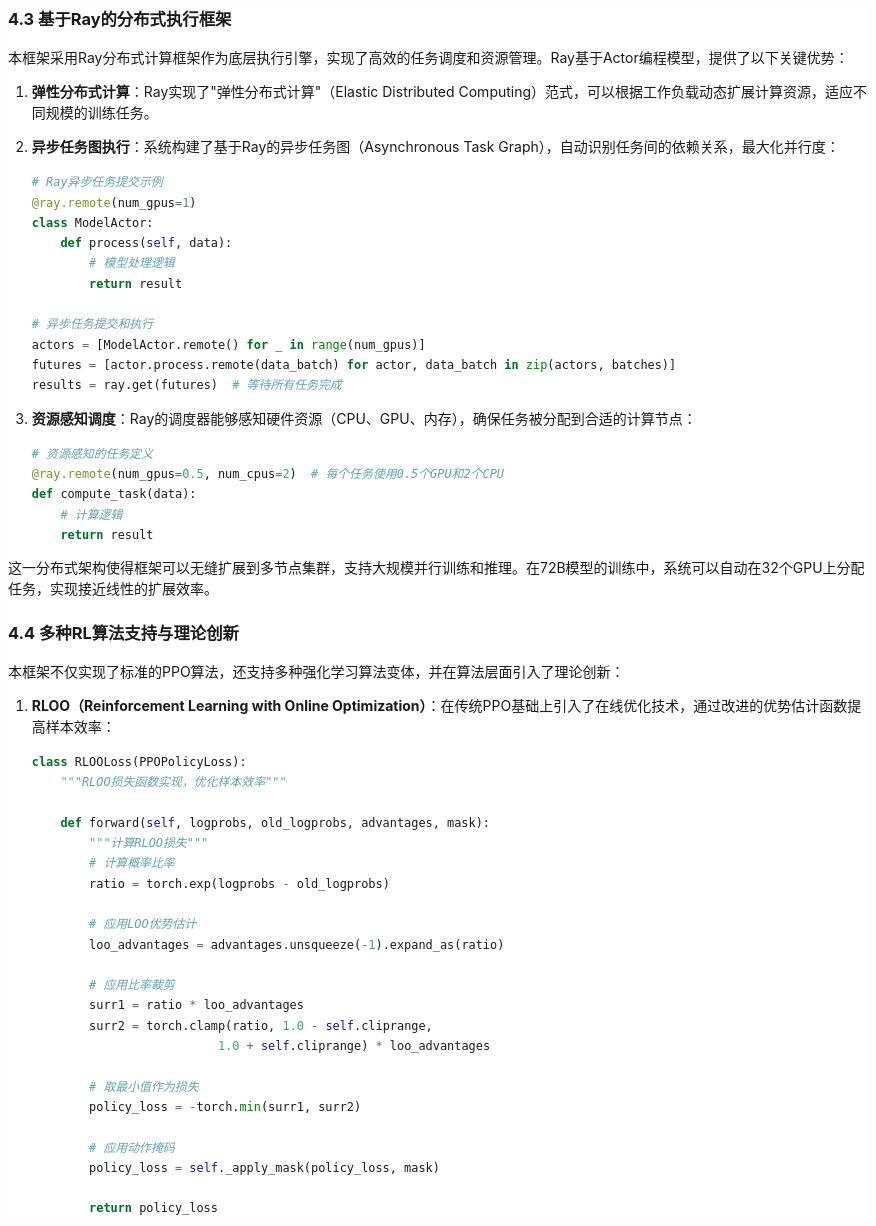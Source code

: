 ### 4.3 基于Ray的分布式执行框架

本框架采用Ray分布式计算框架作为底层执行引擎，实现了高效的任务调度和资源管理。Ray基于Actor编程模型，提供了以下关键优势：

1. **弹性分布式计算**：Ray实现了"弹性分布式计算"（Elastic Distributed Computing）范式，可以根据工作负载动态扩展计算资源，适应不同规模的训练任务。

2. **异步任务图执行**：系统构建了基于Ray的异步任务图（Asynchronous Task Graph），自动识别任务间的依赖关系，最大化并行度：

   ```python
   # Ray异步任务提交示例
   @ray.remote(num_gpus=1)
   class ModelActor:
       def process(self, data):
           # 模型处理逻辑
           return result
   
   # 异步任务提交和执行
   actors = [ModelActor.remote() for _ in range(num_gpus)]
   futures = [actor.process.remote(data_batch) for actor, data_batch in zip(actors, batches)]
   results = ray.get(futures)  # 等待所有任务完成
   ```

3. **资源感知调度**：Ray的调度器能够感知硬件资源（CPU、GPU、内存），确保任务被分配到合适的计算节点：

   ```python
   # 资源感知的任务定义
   @ray.remote(num_gpus=0.5, num_cpus=2)  # 每个任务使用0.5个GPU和2个CPU
   def compute_task(data):
       # 计算逻辑
       return result
   ```

这一分布式架构使得框架可以无缝扩展到多节点集群，支持大规模并行训练和推理。在72B模型的训练中，系统可以自动在32个GPU上分配任务，实现接近线性的扩展效率。

### 4.4 多种RL算法支持与理论创新

本框架不仅实现了标准的PPO算法，还支持多种强化学习算法变体，并在算法层面引入了理论创新：

1. **RLOO（Reinforcement Learning with Online Optimization）**：在传统PPO基础上引入了在线优化技术，通过改进的优势估计函数提高样本效率：

   ```python
   class RLOOLoss(PPOPolicyLoss):
       """RLOO损失函数实现，优化样本效率"""
       
       def forward(self, logprobs, old_logprobs, advantages, mask):
           """计算RLOO损失"""
           # 计算概率比率
           ratio = torch.exp(logprobs - old_logprobs)
           
           # 应用LOO优势估计
           loo_advantages = advantages.unsqueeze(-1).expand_as(ratio)
           
           # 应用比率裁剪
           surr1 = ratio * loo_advantages
           surr2 = torch.clamp(ratio, 1.0 - self.cliprange,
                             1.0 + self.cliprange) * loo_advantages
           
           # 取最小值作为损失
           policy_loss = -torch.min(surr1, surr2)
           
           # 应用动作掩码
           policy_loss = self._apply_mask(policy_loss, mask)
           
           return policy_loss
   ```
